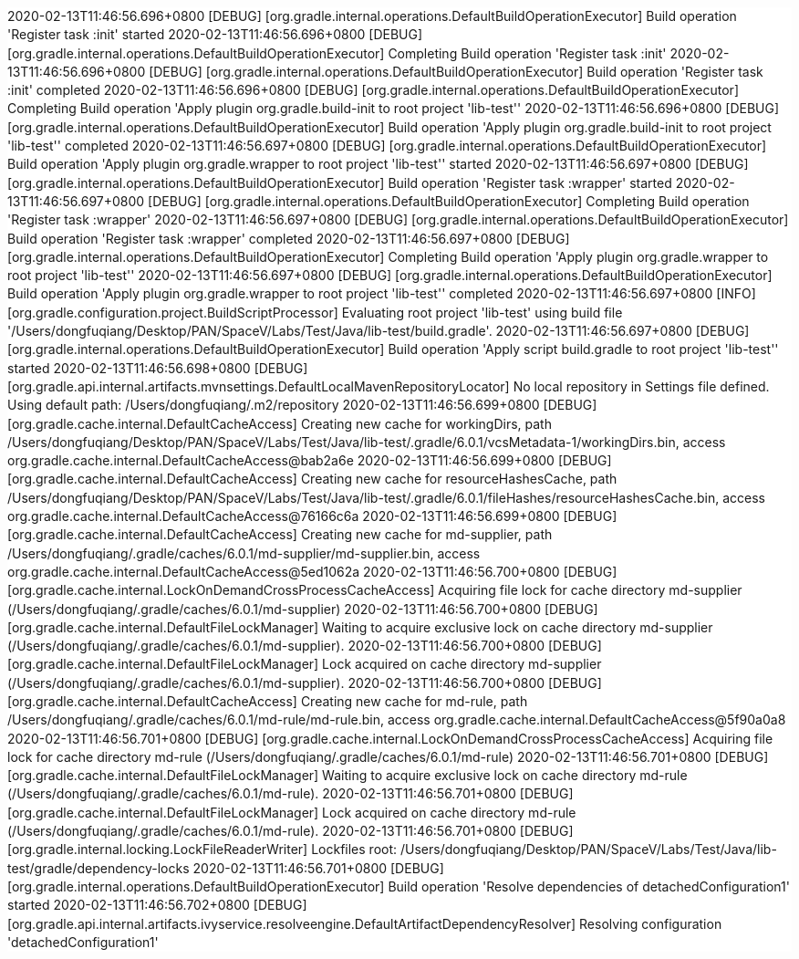 2020-02-13T11:46:56.696+0800 [DEBUG] [org.gradle.internal.operations.DefaultBuildOperationExecutor] Build operation 'Register task :init' started
2020-02-13T11:46:56.696+0800 [DEBUG] [org.gradle.internal.operations.DefaultBuildOperationExecutor] Completing Build operation 'Register task :init'
2020-02-13T11:46:56.696+0800 [DEBUG] [org.gradle.internal.operations.DefaultBuildOperationExecutor] Build operation 'Register task :init' completed
2020-02-13T11:46:56.696+0800 [DEBUG] [org.gradle.internal.operations.DefaultBuildOperationExecutor] Completing Build operation 'Apply plugin org.gradle.build-init to root project 'lib-test''
2020-02-13T11:46:56.696+0800 [DEBUG] [org.gradle.internal.operations.DefaultBuildOperationExecutor] Build operation 'Apply plugin org.gradle.build-init to root project 'lib-test'' completed
2020-02-13T11:46:56.697+0800 [DEBUG] [org.gradle.internal.operations.DefaultBuildOperationExecutor] Build operation 'Apply plugin org.gradle.wrapper to root project 'lib-test'' started
2020-02-13T11:46:56.697+0800 [DEBUG] [org.gradle.internal.operations.DefaultBuildOperationExecutor] Build operation 'Register task :wrapper' started
2020-02-13T11:46:56.697+0800 [DEBUG] [org.gradle.internal.operations.DefaultBuildOperationExecutor] Completing Build operation 'Register task :wrapper'
2020-02-13T11:46:56.697+0800 [DEBUG] [org.gradle.internal.operations.DefaultBuildOperationExecutor] Build operation 'Register task :wrapper' completed
2020-02-13T11:46:56.697+0800 [DEBUG] [org.gradle.internal.operations.DefaultBuildOperationExecutor] Completing Build operation 'Apply plugin org.gradle.wrapper to root project 'lib-test''
2020-02-13T11:46:56.697+0800 [DEBUG] [org.gradle.internal.operations.DefaultBuildOperationExecutor] Build operation 'Apply plugin org.gradle.wrapper to root project 'lib-test'' completed
2020-02-13T11:46:56.697+0800 [INFO] [org.gradle.configuration.project.BuildScriptProcessor] Evaluating root project 'lib-test' using build file '/Users/dongfuqiang/Desktop/PAN/SpaceV/Labs/Test/Java/lib-test/build.gradle'.
2020-02-13T11:46:56.697+0800 [DEBUG] [org.gradle.internal.operations.DefaultBuildOperationExecutor] Build operation 'Apply script build.gradle to root project 'lib-test'' started
2020-02-13T11:46:56.698+0800 [DEBUG] [org.gradle.api.internal.artifacts.mvnsettings.DefaultLocalMavenRepositoryLocator] No local repository in Settings file defined. Using default path: /Users/dongfuqiang/.m2/repository
2020-02-13T11:46:56.699+0800 [DEBUG] [org.gradle.cache.internal.DefaultCacheAccess] Creating new cache for workingDirs, path /Users/dongfuqiang/Desktop/PAN/SpaceV/Labs/Test/Java/lib-test/.gradle/6.0.1/vcsMetadata-1/workingDirs.bin, access org.gradle.cache.internal.DefaultCacheAccess@bab2a6e
2020-02-13T11:46:56.699+0800 [DEBUG] [org.gradle.cache.internal.DefaultCacheAccess] Creating new cache for resourceHashesCache, path /Users/dongfuqiang/Desktop/PAN/SpaceV/Labs/Test/Java/lib-test/.gradle/6.0.1/fileHashes/resourceHashesCache.bin, access org.gradle.cache.internal.DefaultCacheAccess@76166c6a
2020-02-13T11:46:56.699+0800 [DEBUG] [org.gradle.cache.internal.DefaultCacheAccess] Creating new cache for md-supplier, path /Users/dongfuqiang/.gradle/caches/6.0.1/md-supplier/md-supplier.bin, access org.gradle.cache.internal.DefaultCacheAccess@5ed1062a
2020-02-13T11:46:56.700+0800 [DEBUG] [org.gradle.cache.internal.LockOnDemandCrossProcessCacheAccess] Acquiring file lock for cache directory md-supplier (/Users/dongfuqiang/.gradle/caches/6.0.1/md-supplier)
2020-02-13T11:46:56.700+0800 [DEBUG] [org.gradle.cache.internal.DefaultFileLockManager] Waiting to acquire exclusive lock on cache directory md-supplier (/Users/dongfuqiang/.gradle/caches/6.0.1/md-supplier).
2020-02-13T11:46:56.700+0800 [DEBUG] [org.gradle.cache.internal.DefaultFileLockManager] Lock acquired on cache directory md-supplier (/Users/dongfuqiang/.gradle/caches/6.0.1/md-supplier).
2020-02-13T11:46:56.700+0800 [DEBUG] [org.gradle.cache.internal.DefaultCacheAccess] Creating new cache for md-rule, path /Users/dongfuqiang/.gradle/caches/6.0.1/md-rule/md-rule.bin, access org.gradle.cache.internal.DefaultCacheAccess@5f90a0a8
2020-02-13T11:46:56.701+0800 [DEBUG] [org.gradle.cache.internal.LockOnDemandCrossProcessCacheAccess] Acquiring file lock for cache directory md-rule (/Users/dongfuqiang/.gradle/caches/6.0.1/md-rule)
2020-02-13T11:46:56.701+0800 [DEBUG] [org.gradle.cache.internal.DefaultFileLockManager] Waiting to acquire exclusive lock on cache directory md-rule (/Users/dongfuqiang/.gradle/caches/6.0.1/md-rule).
2020-02-13T11:46:56.701+0800 [DEBUG] [org.gradle.cache.internal.DefaultFileLockManager] Lock acquired on cache directory md-rule (/Users/dongfuqiang/.gradle/caches/6.0.1/md-rule).
2020-02-13T11:46:56.701+0800 [DEBUG] [org.gradle.internal.locking.LockFileReaderWriter] Lockfiles root: /Users/dongfuqiang/Desktop/PAN/SpaceV/Labs/Test/Java/lib-test/gradle/dependency-locks
2020-02-13T11:46:56.701+0800 [DEBUG] [org.gradle.internal.operations.DefaultBuildOperationExecutor] Build operation 'Resolve dependencies of detachedConfiguration1' started
2020-02-13T11:46:56.702+0800 [DEBUG] [org.gradle.api.internal.artifacts.ivyservice.resolveengine.DefaultArtifactDependencyResolver] Resolving configuration 'detachedConfiguration1'